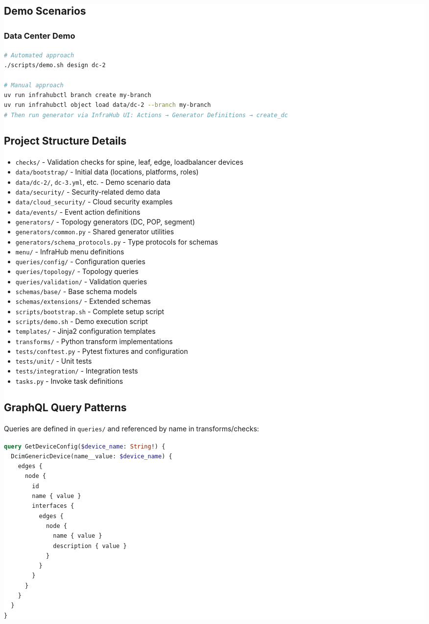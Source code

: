 ## Demo Scenarios

### Data Center Demo
```bash
# Automated approach
./scripts/demo.sh design dc-2

# Manual approach
uv run infrahubctl branch create my-branch
uv run infrahubctl object load data/dc-2 --branch my-branch
# Then run generator via InfraHub UI: Actions → Generator Definitions → create_dc
```

## Project Structure Details

- `checks/` - Validation checks for spine, leaf, edge, loadbalancer devices
- `data/bootstrap/` - Initial data (locations, platforms, roles)
- `data/dc-2/`, `dc-3.yml`, etc. - Demo scenario data
- `data/security/` - Security-related demo data
- `data/cloud_security/` - Cloud security examples
- `data/events/` - Event action definitions
- `generators/` - Topology generators (DC, POP, segment)
- `generators/common.py` - Shared generator utilities
- `generators/schema_protocols.py` - Type protocols for schemas
- `menu/` - InfraHub menu definitions
- `queries/config/` - Configuration queries
- `queries/topology/` - Topology queries
- `queries/validation/` - Validation queries
- `schemas/base/` - Base schema models
- `schemas/extensions/` - Extended schemas
- `scripts/bootstrap.sh` - Complete setup script
- `scripts/demo.sh` - Demo execution script
- `templates/` - Jinja2 configuration templates
- `transforms/` - Python transform implementations
- `tests/conftest.py` - Pytest fixtures and configuration
- `tests/unit/` - Unit tests
- `tests/integration/` - Integration tests
- `tasks.py` - Invoke task definitions

## GraphQL Query Patterns

Queries are defined in `queries/` and referenced by name in transforms/checks:
```graphql
query GetDeviceConfig($device_name: String!) {
  DcimGenericDevice(name__value: $device_name) {
    edges {
      node {
        id
        name { value }
        interfaces {
          edges {
            node {
              name { value }
              description { value }
            }
          }
        }
      }
    }
  }
}
```

